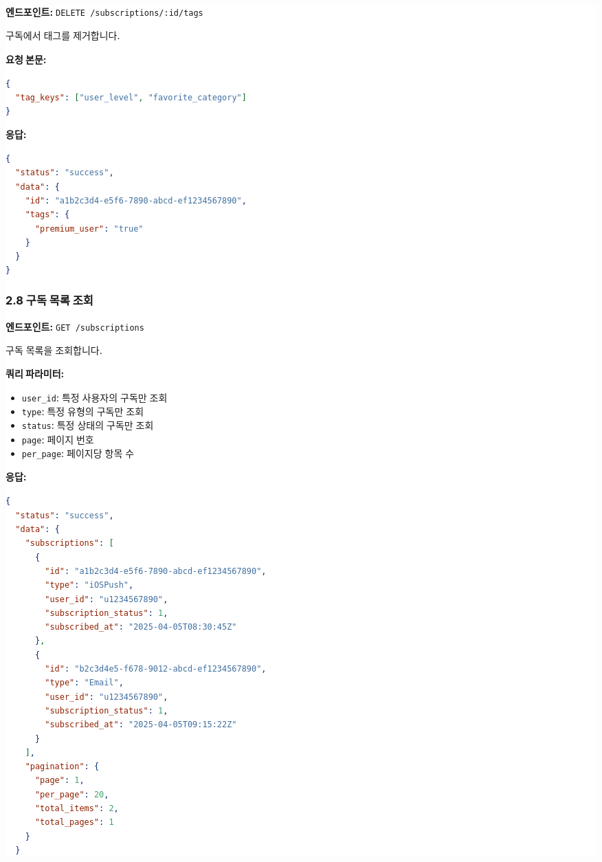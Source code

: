 **엔드포인트:** `DELETE /subscriptions/:id/tags`

구독에서 태그를 제거합니다.

**요청 본문:**

```json
{
  "tag_keys": ["user_level", "favorite_category"]
}
```

**응답:**

```json
{
  "status": "success",
  "data": {
    "id": "a1b2c3d4-e5f6-7890-abcd-ef1234567890",
    "tags": {
      "premium_user": "true"
    }
  }
}
```

### 2.8 구독 목록 조회

**엔드포인트:** `GET /subscriptions`

구독 목록을 조회합니다.

**쿼리 파라미터:**

- `user_id`: 특정 사용자의 구독만 조회
- `type`: 특정 유형의 구독만 조회
- `status`: 특정 상태의 구독만 조회
- `page`: 페이지 번호
- `per_page`: 페이지당 항목 수

**응답:**

```json
{
  "status": "success",
  "data": {
    "subscriptions": [
      {
        "id": "a1b2c3d4-e5f6-7890-abcd-ef1234567890",
        "type": "iOSPush",
        "user_id": "u1234567890",
        "subscription_status": 1,
        "subscribed_at": "2025-04-05T08:30:45Z"
      },
      {
        "id": "b2c3d4e5-f678-9012-abcd-ef1234567890",
        "type": "Email",
        "user_id": "u1234567890",
        "subscription_status": 1,
        "subscribed_at": "2025-04-05T09:15:22Z"
      }
    ],
    "pagination": {
      "page": 1,
      "per_page": 20,
      "total_items": 2,
      "total_pages": 1
    }
  }
```